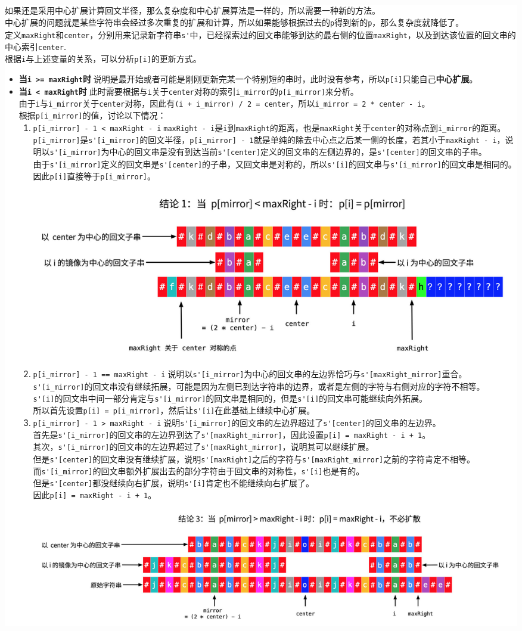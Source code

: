 如果还是采用中心扩展计算回文半径，那么复杂度和中心扩展算法是一样的，所以需要一种新的方法。  
中心扩展的问题就是某些字符串会经过多次重复的扩展和计算，所以如果能够根据过去的`p`得到新的`p`，那么复杂度就降低了。  
定义`maxRight`和`center`，分别用来记录新字符串`s'`中，已经探索过的回文串能够到达的最右侧的位置`maxRight`，以及到达该位置的回文串的中心索引`center`.  
根据`i`与上述变量的关系，可以分析`p[i]`的更新方式。  

- **当`i >= maxRight`时**
  说明是最开始或者可能是刚刚更新完某一个特别短的串时，此时没有参考，所以`p[i]`只能自己**中心扩展**。
- **当`i < maxRight`时**
  此时需要根据与`i`关于`center`对称的索引`i_mirror`的`p[i_mirror]`来分析。  
  由于`i`与`i_mirror`关于`center`对称，因此有`(i + i_mirror) / 2 = center`，所以`i_mirror = 2 * center - i`。  
  根据`p[i_mirror]`的值，讨论以下情况：  
  1. `p[i_mirror] - 1 < maxRight - i`
   `maxRight - i`是`i`到`maxRight`的距离，也是`maxRight`关于`center`的对称点到`i_mirror`的距离。  
   `p[i_mirror]`是`s'[i_mirror]`的回文半径，`p[i_mirror] - 1`就是单纯的除去中心点之后某一侧的长度，若其小于`maxRight - i`，说明以`s'[i_mirror]`为中心的回文串是没有到达当前`s'[center]`定义的回文串的左侧边界的，是`s'[center]`的回文串的子串。  
   由于`s'[i_mirror]`定义的回文串是`s'[center]`的子串，又回文串是对称的，所以`s'[i]`的回文串与`s'[i_mirror]`的回文串是相同的。  
   因此`p[i]`直接等于`p[i_mirror]`。  
   ![Manacher2](Manacher2.jpg)  
  2. `p[i_mirror] - 1 == maxRight - i`
   说明以`s'[i_mirror]`为中心的回文串的左边界恰巧与`s'[maxRight_mirror]`重合。  
   `s'[i_mirror]`的回文串没有继续拓展，可能是因为左侧已到达字符串的边界，或者是左侧的字符与右侧对应的字符不相等。  
   `s'[i]`的回文串中间一部分肯定与`s'[i_mirror]`的回文串是相同的，但是`s'[i]`的回文串可能继续向外拓展。  
   所以首先设置`p[i] = p[i_mirror]`，然后让`s'[i]`在此基础上继续中心扩展。  
  3. `p[i_mirror] - 1 > maxRight - i`
   说明`s'[i_mirror]`的回文串的左边界超过了`s'[center]`的回文串的左边界。  
   首先是`s'[i_mirror]`的回文串的左边界到达了`s'[maxRight_mirror]`，因此设置`p[i] = maxRight - i + 1`。  
   其次，`s'[i_mirror]`的回文串的左边界超过了`s'[maxRight_mirror]`，说明其可以继续扩展。  
   但是`s'[center]`的回文串没有继续扩展，说明`s'[maxRight]`之后的字符与`s'[maxRight_mirror]`之前的字符肯定不相等。  
   而`s'[i_mirror]`的回文串额外扩展出去的部分字符由于回文串的对称性，`s'[i]`也是有的。  
   但是`s'[center]`都没继续向右扩展，说明`s'[i]`肯定也不能继续向右扩展了。  
   因此`p[i] = maxRight - i + 1`。  
   ![Manacher3](Manacher3.jpg)  
